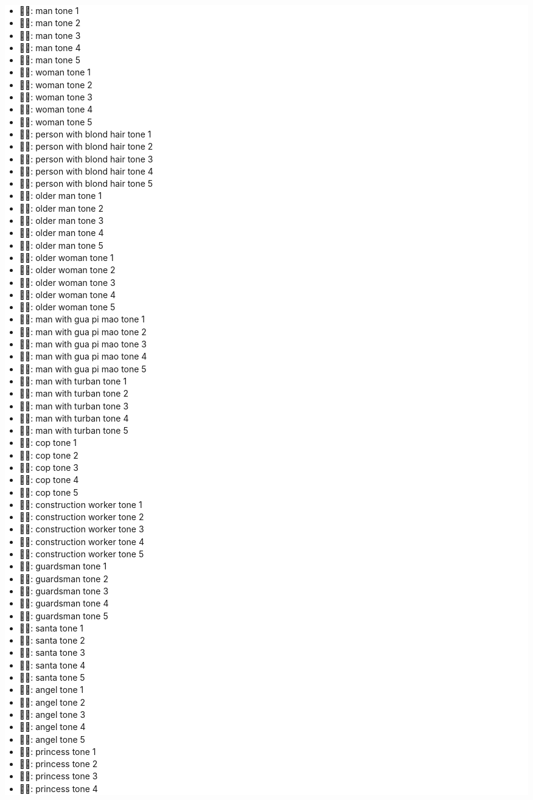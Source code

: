 - 👨🏻: man tone 1
- 👨🏼: man tone 2
- 👨🏽: man tone 3
- 👨🏾: man tone 4
- 👨🏿: man tone 5
- 👩🏻: woman tone 1
- 👩🏼: woman tone 2
- 👩🏽: woman tone 3
- 👩🏾: woman tone 4
- 👩🏿: woman tone 5
- 👱🏻: person with blond hair tone 1
- 👱🏼: person with blond hair tone 2
- 👱🏽: person with blond hair tone 3
- 👱🏾: person with blond hair tone 4
- 👱🏿: person with blond hair tone 5
- 👴🏻: older man tone 1
- 👴🏼: older man tone 2
- 👴🏽: older man tone 3
- 👴🏾: older man tone 4
- 👴🏿: older man tone 5
- 👵🏻: older woman tone 1
- 👵🏼: older woman tone 2
- 👵🏽: older woman tone 3
- 👵🏾: older woman tone 4
- 👵🏿: older woman tone 5
- 👲🏻: man with gua pi mao tone 1
- 👲🏼: man with gua pi mao tone 2
- 👲🏽: man with gua pi mao tone 3
- 👲🏾: man with gua pi mao tone 4
- 👲🏿: man with gua pi mao tone 5
- 👳🏻: man with turban tone 1
- 👳🏼: man with turban tone 2
- 👳🏽: man with turban tone 3
- 👳🏾: man with turban tone 4
- 👳🏿: man with turban tone 5
- 👮🏻: cop tone 1
- 👮🏼: cop tone 2
- 👮🏽: cop tone 3
- 👮🏾: cop tone 4
- 👮🏿: cop tone 5
- 👷🏻: construction worker tone 1
- 👷🏼: construction worker tone 2
- 👷🏽: construction worker tone 3
- 👷🏾: construction worker tone 4
- 👷🏿: construction worker tone 5
- 💂🏻: guardsman tone 1
- 💂🏼: guardsman tone 2
- 💂🏽: guardsman tone 3
- 💂🏾: guardsman tone 4
- 💂🏿: guardsman tone 5
- 🎅🏻: santa tone 1
- 🎅🏼: santa tone 2
- 🎅🏽: santa tone 3
- 🎅🏾: santa tone 4
- 🎅🏿: santa tone 5
- 👼🏻: angel tone 1
- 👼🏼: angel tone 2
- 👼🏽: angel tone 3
- 👼🏾: angel tone 4
- 👼🏿: angel tone 5
- 👸🏻: princess tone 1
- 👸🏼: princess tone 2
- 👸🏽: princess tone 3
- 👸🏾: princess tone 4